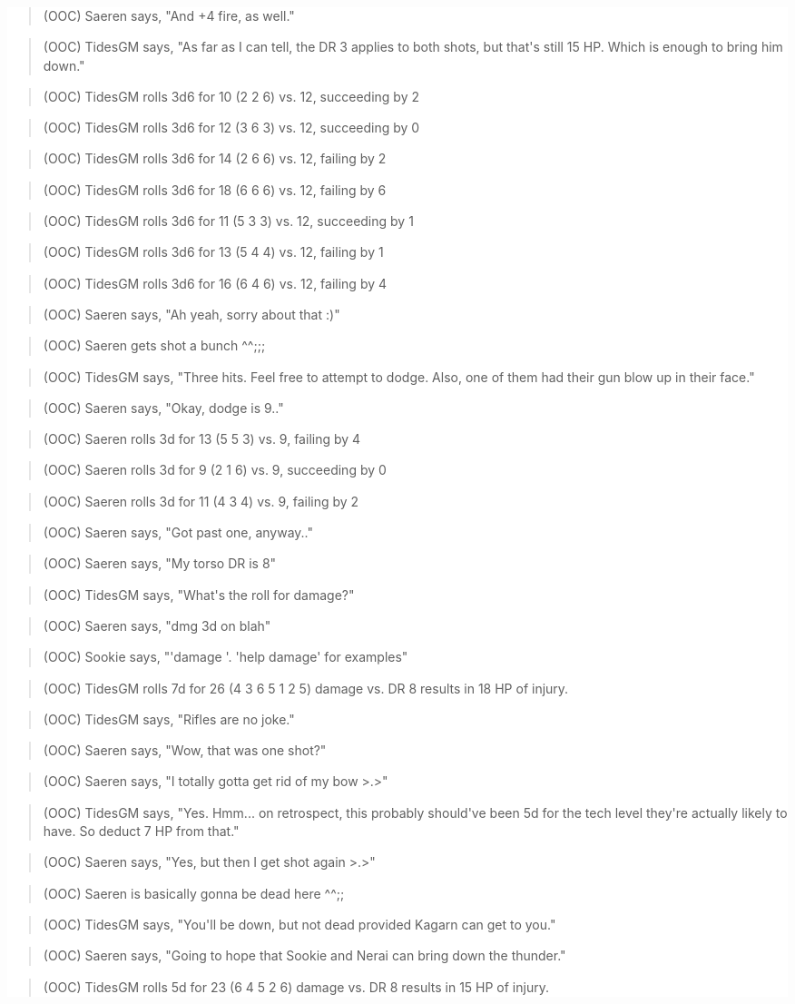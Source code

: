> (OOC) Saeren says, "And +4 fire, as well."

> (OOC) TidesGM says, "As far as I can tell, the DR 3 applies to both shots, but that's still 15 HP. Which is enough to bring him down."

> (OOC) TidesGM rolls 3d6 for 10 (2 2 6) vs. 12, succeeding by 2

> (OOC) TidesGM rolls 3d6 for 12 (3 6 3) vs. 12, succeeding by 0

> (OOC) TidesGM rolls 3d6 for 14 (2 6 6) vs. 12, failing by 2

> (OOC) TidesGM rolls 3d6 for 18 (6 6 6) vs. 12, failing by 6

> (OOC) TidesGM rolls 3d6 for 11 (5 3 3) vs. 12, succeeding by 1

> (OOC) TidesGM rolls 3d6 for 13 (5 4 4) vs. 12, failing by 1

> (OOC) TidesGM rolls 3d6 for 16 (6 4 6) vs. 12, failing by 4

> (OOC) Saeren says, "Ah yeah, sorry about that :)"

> (OOC) Saeren gets shot a bunch ^^;;;

> (OOC) TidesGM says, "Three hits. Feel free to attempt to dodge. Also, one of them had their gun blow up in their face."

> (OOC) Saeren says, "Okay, dodge is 9.."

> (OOC) Saeren rolls 3d for 13 (5 5 3) vs. 9, failing by 4

> (OOC) Saeren rolls 3d for 9 (2 1 6) vs. 9, succeeding by 0

> (OOC) Saeren rolls 3d for 11 (4 3 4) vs. 9, failing by 2

> (OOC) Saeren says, "Got past one, anyway.."

> (OOC) Saeren says, "My torso DR is 8"

> (OOC) TidesGM says, "What's the roll for damage?"

> (OOC) Saeren says, "dmg 3d on blah"

> (OOC) Sookie says, "'damage <whatever>'. 'help damage' for examples"

> (OOC) TidesGM rolls 7d for 26 (4 3 6 5 1 2 5) damage vs. DR 8 results in 18 HP of injury.

> (OOC) TidesGM says, "Rifles are no joke."

> (OOC) Saeren says, "Wow, that was one shot?"

> (OOC) Saeren says, "I totally gotta get rid of my bow >.>"

> (OOC) TidesGM says, "Yes. Hmm... on retrospect, this probably should've been 5d for the tech level they're actually likely to have. So deduct 7 HP from that."

> (OOC) Saeren says, "Yes, but then I get shot again >.>"

> (OOC) Saeren is basically gonna be dead here ^^;;

> (OOC) TidesGM says, "You'll be down, but not dead provided Kagarn can get to you."

> (OOC) Saeren says, "Going to hope that Sookie and Nerai can bring down the thunder."

> (OOC) TidesGM rolls 5d for 23 (6 4 5 2 6) damage vs. DR 8 results in 15 HP of injury.
